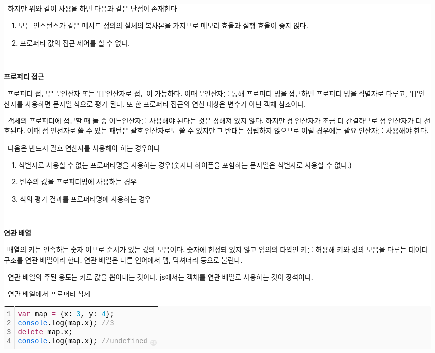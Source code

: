 </table>
</div>
<p data-ke-size="size16">&nbsp; 하지만 위와 같이 사용을 하면 다음과 같은 단점이 존재한다</p>
<p data-ke-size="size16">&nbsp; &nbsp; 1. 모든 인스턴스가 같은 메서드 정의의 실체의 복사본을 가지므로 메모리 효율과 실행 효율이 좋지 않다.</p>
<p data-ke-size="size16">&nbsp; &nbsp; 2. 프로퍼티 값의 접근 제어를 할 수 없다.</p>
<p data-ke-size="size16">&nbsp;</p>
<p data-ke-size="size16"><b>프로퍼티 접근</b></p>
<p data-ke-size="size16"><b>&nbsp;&nbsp;</b>프로퍼티 접근은 '.'연산자 또는 '[]'연산자로 접근이 가능하다. 이때 '.'연산자를 통해 프로퍼티 명을 접근하면 프로퍼티 명을 식별자로 다루고, '[]'연산자를 사용하면 문자열 식으로 평가 된다. 또 한 프로퍼티 접근의 연산 대상은 변수가 아닌 객체 참조이다.</p>
<p data-ke-size="size16">&nbsp; 객체의 프로퍼티에 접근할 때 둘 중 어느연산자를 사용해야 된다는 것은 정해져 있지 않다. 하지만 점 연산자가 조금 더 간결하므로 점 연산자가 더 선호된다. 이때 점 연선자로 쓸 수 있는 패턴은 괄호 연산자로도 쓸 수 있지만 그 반대는 성립하지 않으므로 이럴 경우에는 괄요 연산자를 사용해야 한다.</p>
<p data-ke-size="size16">&nbsp; 다음은 반드시 괄호 연산자를 사용해야 하는 경우이다</p>
<p data-ke-size="size16">&nbsp; &nbsp; 1. 식별자로 사용할 수 없는 프로퍼티명을 사용하는 경우(숫자나 하이픈을 포함하는 문자열은 식별자로 사용할 수 없다.)</p>
<p data-ke-size="size16">&nbsp; &nbsp; 2. 변수의 값을 프로퍼티명에 사용하는 경우</p>
<p data-ke-size="size16">&nbsp; &nbsp; 3. 식의 평가 결과를 프로퍼티명에 사용하는 경우</p>
<p data-ke-size="size16">&nbsp;</p>
<p data-ke-size="size16"><b>연관 배열</b></p>
<p data-ke-size="size16"><b>&nbsp;&nbsp;</b>배열의 키는 연속하는 숫자 이므로 순서가 있는 값의 모음이다. 숫자에 한정되 있지 않고 임의의 타입인 키를 허용해 키와 값의 모음을 다루는 데이터 구조를 연관 배열이라 한다. 연관 배열은 다른 언어에서 맵, 딕셔너리 등으로 불린다.&nbsp;</p>
<p data-ke-size="size16">&nbsp; 연관 배열의 주된 용도는 키로 값을 뽑아내는 것이다. js에서는 객체를 연관 배열로 사용하는 것이 정석이다.</p>
<p data-ke-size="size16">&nbsp; 연관 배열에서 프로퍼티 삭제</p>
<div class="colorscripter-code" style="color: #010101; font-family: Consolas, 'Liberation Mono', Menlo, Courier, monospace !important; position: relative !important; overflow: auto;">
<table class="colorscripter-code-table" style="margin: 0; padding: 0; border: none; background-color: #fafafa; border-radius: 4px;" cellspacing="0" cellpadding="0" data-ke-align="alignLeft">
<tbody>
<tr>
<td style="padding: 6px; border-right: 2px solid #e5e5e5;">
<div style="margin: 0; padding: 0; word-break: normal; text-align: right; color: #666; font-family: Consolas, 'Liberation Mono', Menlo, Courier, monospace !important; line-height: 130%;">
<div style="line-height: 130%;">1</div>
<div style="line-height: 130%;">2</div>
<div style="line-height: 130%;">3</div>
<div style="line-height: 130%;">4</div>
</div>
</td>
<td style="padding: 6px 0; text-align: left;">
<div style="margin: 0; padding: 0; color: #010101; font-family: Consolas, 'Liberation Mono', Menlo, Courier, monospace !important; line-height: 130%;">
<div style="padding: 0 6px; white-space: pre; line-height: 130%;"><span style="color: #a71d5d;">var</span>&nbsp;map&nbsp;<span style="color: #ff3399;"></span><span style="color: #a71d5d;">=</span>&nbsp;{x:&nbsp;<span style="color: #0099cc;">3</span>,&nbsp;y:&nbsp;<span style="color: #0099cc;">4</span>};</div>
<div style="padding: 0 6px; white-space: pre; line-height: 130%;"><span style="color: #066de2;">console</span>.log(map.x);&nbsp;<span style="color: #999999;">//3</span></div>
<div style="padding: 0 6px; white-space: pre; line-height: 130%;"><span style="color: #a71d5d;">delete</span>&nbsp;map.x;</div>
<div style="padding: 0 6px; white-space: pre; line-height: 130%;"><span style="color: #066de2;">console</span>.log(map.x);&nbsp;<span style="color: #999999;">//undefined</span></div>
</div>
</td>
<td style="vertical-align: bottom; padding: 0 2px 4px 0;"><a style="text-decoration: none; color: white;" href="http://colorscripter.com/info#e" target="_blank" rel="noopener"><span style="font-size: 9px; word-break: normal; background-color: #e5e5e5; color: white; border-radius: 10px; padding: 1px;">cs</span></a></td>
</tr>
</tbody>
</table>
</div>